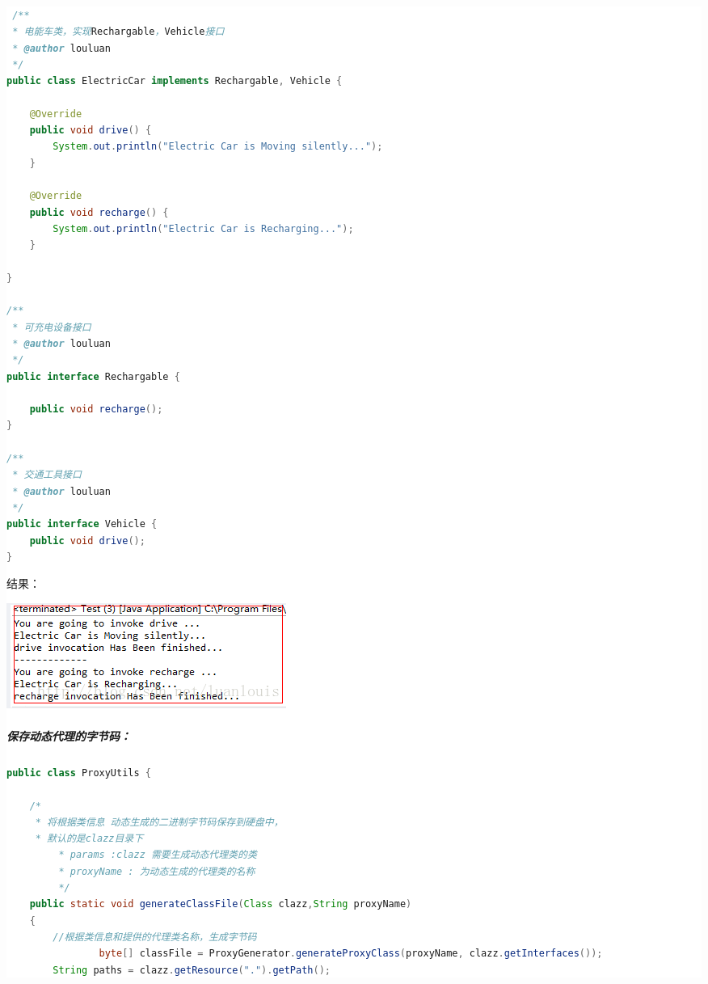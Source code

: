 ```java
 /**
 * 电能车类，实现Rechargable，Vehicle接口
 * @author louluan
 */
public class ElectricCar implements Rechargable, Vehicle {
 
	@Override
	public void drive() {
		System.out.println("Electric Car is Moving silently...");
	}
 
	@Override
	public void recharge() {
		System.out.println("Electric Car is Recharging...");
	}
 
}

/**
 * 可充电设备接口
 * @author louluan
 */
public interface Rechargable {
 
	public void recharge();
}

/**
 * 交通工具接口
 * @author louluan
 */
public interface Vehicle {
	public void drive();
}
```

结果：

![1622533627(1)](images\1622533627(1).jpg)

##### 保存动态代理的字节码：

```java
public class ProxyUtils {
 
	/*
	 * 将根据类信息 动态生成的二进制字节码保存到硬盘中，
	 * 默认的是clazz目录下
         * params :clazz 需要生成动态代理类的类
         * proxyName : 为动态生成的代理类的名称
         */
	public static void generateClassFile(Class clazz,String proxyName)
	{
		//根据类信息和提供的代理类名称，生成字节码
                byte[] classFile = ProxyGenerator.generateProxyClass(proxyName, clazz.getInterfaces()); 
		String paths = clazz.getResource(".").getPath();
```